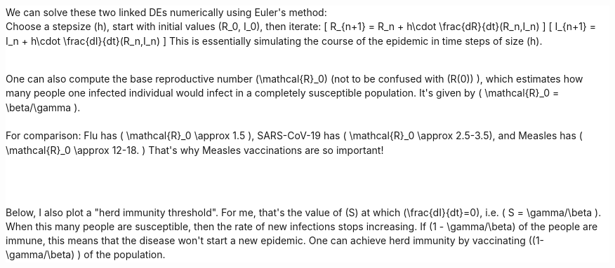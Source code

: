 We can solve these two linked DEs numerically using Euler's method:<br>
Choose a stepsize \(h\), start with initial values \(R_0, I_0\), then iterate:
\[
R_{n+1} = R_n + h\cdot \frac{dR}{dt}(R_n,I_n)
\]
\[
I_{n+1} = I_n + h\cdot \frac{dI}{dt}(R_n,I_n)
\]
This is essentially simulating the course of the epidemic in time steps of size \(h\).<br><br>

One can also compute the base reproductive number \(\mathcal{R}_0\) (not to be confused with \(R(0)\) ),
which estimates how many people one infected individual would infect in a completely susceptible population.
It's given by \( \mathcal{R}_0 = \beta/\gamma \). <br><br>
For comparison: Flu has \( \mathcal{R}_0 \approx 1.5 \), SARS-CoV-19 has \( \mathcal{R}_0 \approx 2.5-3.5\),
and Measles has \( \mathcal{R}_0 \approx 12-18. \) That's why Measles vaccinations are so important!

<br><br>

Below, I also plot a "herd immunity threshold". For me, that's the value of \(S\) at which \(\frac{dI}{dt}=0\),
i.e. \( S = \gamma/\beta \). When this many people are susceptible, then the rate of new infections stops increasing.
If \(1 - \gamma/\beta\) of the people are immune, this means that the disease won't start a new epidemic.
One can achieve herd immunity by vaccinating (\(1-\gamma/\beta\) ) of the population.


<div class="compute"><script type="text/x-sage">
# SIR model
x,y,z = var('x y z')

show(r'\frac{dI}{dt} = \beta I\cdot S - \gamma I, \quad S + I + R = 1'+latex(''))
show(r'\frac{dR}{dt} = \gamma I - \delta R'+latex(''))

@interact
def _(beta = slider(0,1,default=0.15,step_size=0.01,label=r'\( \beta \)'),
     gamma = slider(0,1,default=0.05, step_size=0.01,label=r'\( \gamma \)'),
      delta = slider(0,1,default=0.0, step_size=0.01,label=r'\(\delta \)'),
     I_0 = input_box(0.05,label=r'\( \mathrm{Infected}_0 \)'),
     R_0 = input_box(0,label=r'\( \mathrm{Recovered}_0 \)'),
     h = input_box(1,label='step size'),
     steps = input_box(200),
     auto_update=false):
    show(r'\mathcal{R}_0 = '+latex(beta/gamma))
    VF = plot_vector_field((gamma*y-delta*x, beta*y*(1-x-y)-gamma*y), (x,0,1), (y,0,1),
                           color='black',aspect_ratio=1,axes_labels=['Recovered','Infected'])
    SL = streamline_plot((gamma*y-delta*x, beta*y*(1-x-y)-gamma*y), (x,0,1), (y,0,1),
                           color='lightgray')
    pts = [(R_0,I_0)]   # start at (R0,I0)
    R, I = R_0, I_0
    for i in range(steps):
        R = R + h*gamma*I - h*delta*R
        I = I + h*beta*I*(1-I-R) - h*gamma*I
        pts.append((R,I))
    L = line(pts,color='red', axes=false)
    H = plot(1-x-gamma/beta, (x,0,1), ymin=0, color='blue', linestyle='--', axes=false)
    show(SL+VF+H+L,axes=false)
    S_plot = list_plot([(i*h,1-p[0]-p[1]) for i,p in enumerate(pts)], plotjoined=True,
                       color='blue', legend_label = 'Susceptible')
    R_plot = list_plot([(i*h,p[0]) for i,p in enumerate(pts)], plotjoined=True,
                       color='green', legend_label = 'Recovered')
